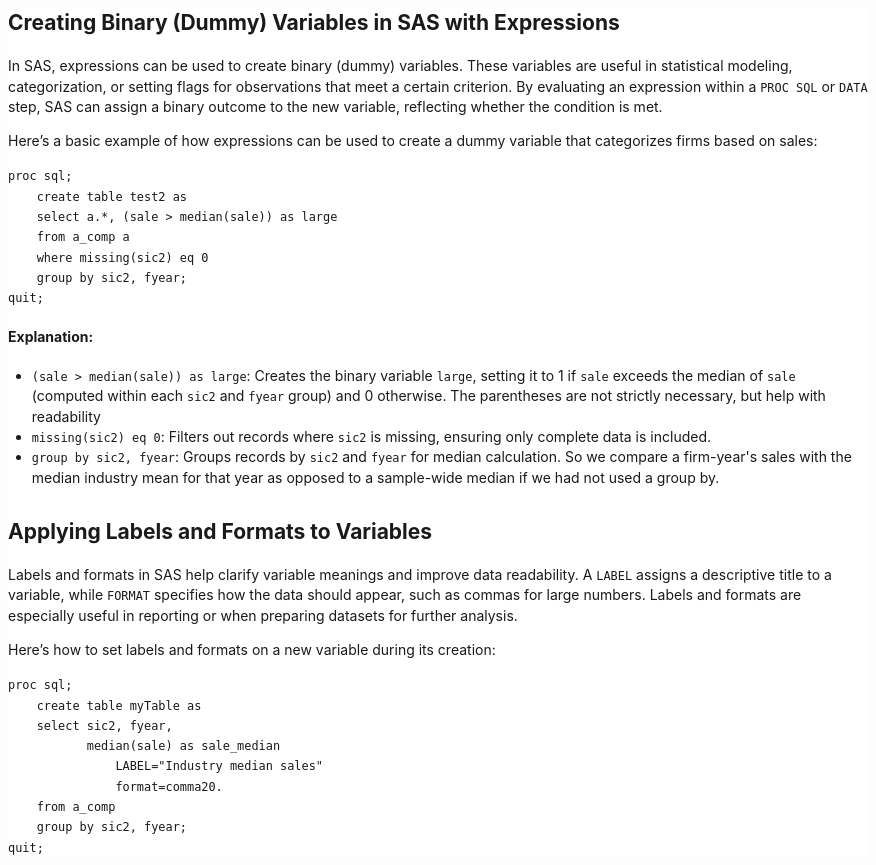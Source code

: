 ## Creating Binary (Dummy) Variables in SAS with Expressions <a name="dummy"></a>

In SAS, expressions can be used to create binary (dummy) variables. These variables are useful in statistical modeling, categorization, or setting flags for observations that meet a certain criterion. By evaluating an expression within a `PROC SQL` or `DATA` step, SAS can assign a binary outcome to the new variable, reflecting whether the condition is met.

Here’s a basic example of how expressions can be used to create a dummy variable that categorizes firms based on sales:

```sas
proc sql;
    create table test2 as 
    select a.*, (sale > median(sale)) as large
    from a_comp a
    where missing(sic2) eq 0
    group by sic2, fyear; 
quit;
```

#### Explanation:
- `(sale > median(sale)) as large`: Creates the binary variable `large`, setting it to 1 if `sale` exceeds the median of `sale` (computed within each `sic2` and `fyear` group) and 0 otherwise. The parentheses are not strictly necessary, but help with readability
- `missing(sic2) eq 0`: Filters out records where `sic2` is missing, ensuring only complete data is included.
- `group by sic2, fyear`: Groups records by `sic2` and `fyear` for median calculation. So we compare a firm-year's sales with the median industry mean for that year as opposed to a sample-wide median if we had not used a group by.



## Applying Labels and Formats to Variables <a name="labels"></a>

Labels and formats in SAS help clarify variable meanings and improve data readability. A `LABEL` assigns a descriptive title to a variable, while `FORMAT` specifies how the data should appear, such as commas for large numbers. Labels and formats are especially useful in reporting or when preparing datasets for further analysis.

Here’s how to set labels and formats on a new variable during its creation:

```sas
proc sql;
    create table myTable as 
    select sic2, fyear, 
           median(sale) as sale_median 
               LABEL="Industry median sales" 
               format=comma20. 
    from a_comp 
    group by sic2, fyear;
quit;
```
